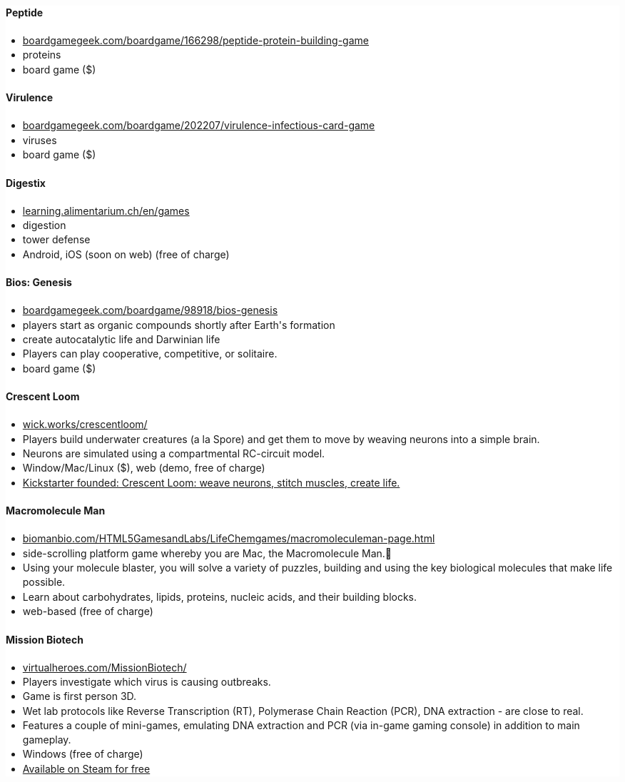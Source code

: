 #### Peptide

* [boardgamegeek.com/boardgame/166298/peptide-protein-building-game](https://boardgamegeek.com/boardgame/166298/peptide-protein-building-game)
* proteins
* board game ($)

#### Virulence

* [boardgamegeek.com/boardgame/202207/virulence-infectious-card-game](https://boardgamegeek.com/boardgame/202207/virulence-infectious-card-game)
* viruses
* board game ($)


#### Digestix

* [learning.alimentarium.ch/en/games](https://learning.alimentarium.ch/en/games)
* digestion
* tower defense
* Android, iOS (soon on web) (free of charge)

#### Bios: Genesis

* [boardgamegeek.com/boardgame/98918/bios-genesis](https://boardgamegeek.com/boardgame/98918/bios-genesis)
* players start as organic compounds shortly after Earth's formation
* create autocatalytic life and Darwinian life
* Players can play cooperative, competitive, or solitaire.
* board game ($)

#### Crescent Loom

* [wick.works/crescentloom/](http://wick.works/crescentloom/)
* Players build underwater creatures (a la Spore) and get them to move by weaving neurons into a simple brain.
* Neurons are simulated using a compartmental RC-circuit model.
* Window/Mac/Linux ($), web (demo, free of charge)
* [Kickstarter founded: Crescent Loom: weave neurons, stitch muscles, create life.](https://www.kickstarter.com/projects/wickworks/crescent-loom-stitch-muscles-weave-neurons-create)

#### Macromolecule Man

* [biomanbio.com/HTML5GamesandLabs/LifeChemgames/macromoleculeman-page.html](https://biomanbio.com/HTML5GamesandLabs/LifeChemgames/macromoleculeman-page.html)
* side-scrolling platform game whereby you are Mac, the Macromolecule Man.💪
* Using your molecule blaster, you will solve a variety of puzzles, building and using the key biological molecules that make life possible.
* Learn about carbohydrates, lipids, proteins, nucleic acids, and their building blocks.
* web-based (free of charge)

#### Mission Biotech

* [virtualheroes.com/MissionBiotech/](https://virtualheroes.com/MissionBiotech/)
* Players investigate which virus is causing outbreaks.
* Game is first person 3D.
* Wet lab protocols like Reverse Transcription (RT), Polymerase Chain Reaction (PCR), DNA extraction - are close to real.
* Features a couple of mini-games, emulating DNA extraction and PCR (via in-game gaming console) in addition to main gameplay.
* Windows (free of charge)
* [Available on Steam for free](https://store.steampowered.com/app/1286810/Mission_Biotech/)
